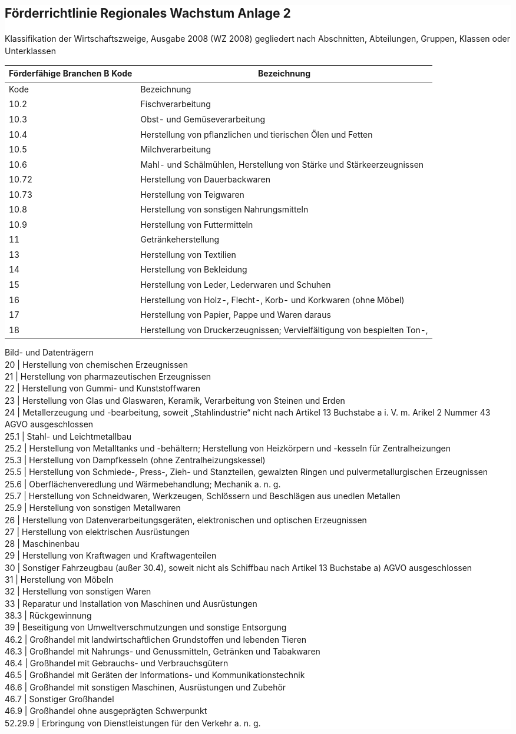

## Förderrichtlinie Regionales Wachstum Anlage 2

Klassifikation der Wirtschaftszweige, Ausgabe 2008 (WZ 2008) gegliedert nach Abschnitten, Abteilungen, Gruppen, Klassen oder Unterklassen

Förderfähige Branchen B  Kode | Bezeichnung  
---|---  
Kode  | Bezeichnung  
10.2 | Fischverarbeitung  
10.3 | Obst- und Gemüseverarbeitung  
10.4 | Herstellung von pflanzlichen und tierischen Ölen und Fetten  
10.5 | Milchverarbeitung  
10.6 | Mahl- und Schälmühlen, Herstellung von Stärke und Stärkeerzeugnissen  
10.72 | Herstellung von Dauerbackwaren  
10.73 | Herstellung von Teigwaren  
10.8 | Herstellung von sonstigen Nahrungsmitteln  
10.9 | Herstellung von Futtermitteln  
11 | Getränkeherstellung  
13 | Herstellung von Textilien  
14 | Herstellung von Bekleidung  
15 | Herstellung von Leder, Lederwaren und Schuhen  
16 | Herstellung von Holz-, Flecht-, Korb- und Korkwaren (ohne Möbel)  
17 | Herstellung von Papier, Pappe und Waren daraus  
18 | Herstellung von Druckerzeugnissen; Vervielfältigung von bespielten Ton-,
Bild- und Datenträgern  
20 | Herstellung von chemischen Erzeugnissen  
21 | Herstellung von pharmazeutischen Erzeugnissen  
22 | Herstellung von Gummi- und Kunststoffwaren  
23 | Herstellung von Glas und Glaswaren, Keramik, Verarbeitung von Steinen und
Erden  
24 | Metallerzeugung und -bearbeitung, soweit „Stahlindustrie“ nicht nach
Artikel 13 Buchstabe a i. V. m. Arikel 2 Nummer 43 AGVO ausgeschlossen  
25.1 | Stahl- und Leichtmetallbau  
25.2 | Herstellung von Metalltanks und -behältern; Herstellung von Heizkörpern
und -kesseln für Zentralheizungen  
25.3 | Herstellung von Dampfkesseln (ohne Zentralheizungskessel)  
25.5 | Herstellung von Schmiede-, Press-, Zieh- und Stanzteilen, gewalzten
Ringen und pulvermetallurgischen Erzeugnissen  
25.6 | Oberflächenveredlung und Wärmebehandlung; Mechanik a. n. g.  
25.7 | Herstellung von Schneidwaren, Werkzeugen, Schlössern und Beschlägen aus
unedlen Metallen  
25.9 | Herstellung von sonstigen Metallwaren  
26 | Herstellung von Datenverarbeitungsgeräten, elektronischen und optischen
Erzeugnissen  
27 | Herstellung von elektrischen Ausrüstungen  
28 | Maschinenbau  
29 | Herstellung von Kraftwagen und Kraftwagenteilen  
30 | Sonstiger Fahrzeugbau (außer 30.4), soweit nicht als Schiffbau nach
Artikel 13 Buchstabe a) AGVO ausgeschlossen  
31 | Herstellung von Möbeln  
32 | Herstellung von sonstigen Waren  
33 | Reparatur und Installation von Maschinen und Ausrüstungen  
38.3 | Rückgewinnung  
39 | Beseitigung von Umweltverschmutzungen und sonstige Entsorgung  
46.2 | Großhandel mit landwirtschaftlichen Grundstoffen und lebenden Tieren  
46.3 | Großhandel mit Nahrungs- und Genussmitteln, Getränken und Tabakwaren  
46.4 | Großhandel mit Gebrauchs- und Verbrauchsgütern  
46.5 | Großhandel mit Geräten der Informations- und Kommunikationstechnik  
46.6 | Großhandel mit sonstigen Maschinen, Ausrüstungen und Zubehör  
46.7 | Sonstiger Großhandel  
46.9 | Großhandel ohne ausgeprägten Schwerpunkt  
52.29.9 | Erbringung von Dienstleistungen für den Verkehr a. n. g.  